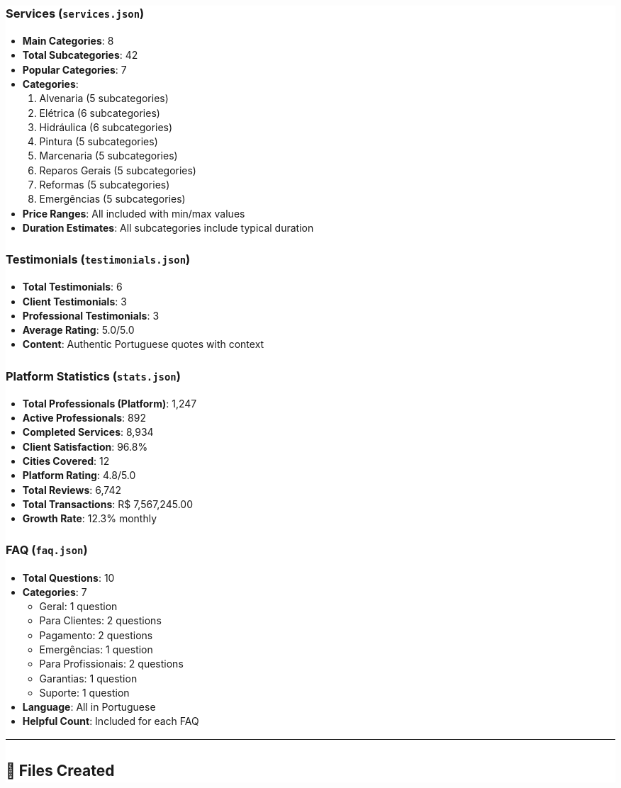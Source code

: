 ### Services (`services.json`)
- **Main Categories**: 8
- **Total Subcategories**: 42
- **Popular Categories**: 7
- **Categories**:
  1. Alvenaria (5 subcategories)
  2. Elétrica (6 subcategories)
  3. Hidráulica (6 subcategories)
  4. Pintura (5 subcategories)
  5. Marcenaria (5 subcategories)
  6. Reparos Gerais (5 subcategories)
  7. Reformas (5 subcategories)
  8. Emergências (5 subcategories)
- **Price Ranges**: All included with min/max values
- **Duration Estimates**: All subcategories include typical duration

### Testimonials (`testimonials.json`)
- **Total Testimonials**: 6
- **Client Testimonials**: 3
- **Professional Testimonials**: 3
- **Average Rating**: 5.0/5.0
- **Content**: Authentic Portuguese quotes with context

### Platform Statistics (`stats.json`)
- **Total Professionals (Platform)**: 1,247
- **Active Professionals**: 892
- **Completed Services**: 8,934
- **Client Satisfaction**: 96.8%
- **Cities Covered**: 12
- **Platform Rating**: 4.8/5.0
- **Total Reviews**: 6,742
- **Total Transactions**: R$ 7,567,245.00
- **Growth Rate**: 12.3% monthly

### FAQ (`faq.json`)
- **Total Questions**: 10
- **Categories**: 7
  - Geral: 1 question
  - Para Clientes: 2 questions
  - Pagamento: 2 questions
  - Emergências: 1 question
  - Para Profissionais: 2 questions
  - Garantias: 1 question
  - Suporte: 1 question
- **Language**: All in Portuguese
- **Helpful Count**: Included for each FAQ

---

## 📁 Files Created
